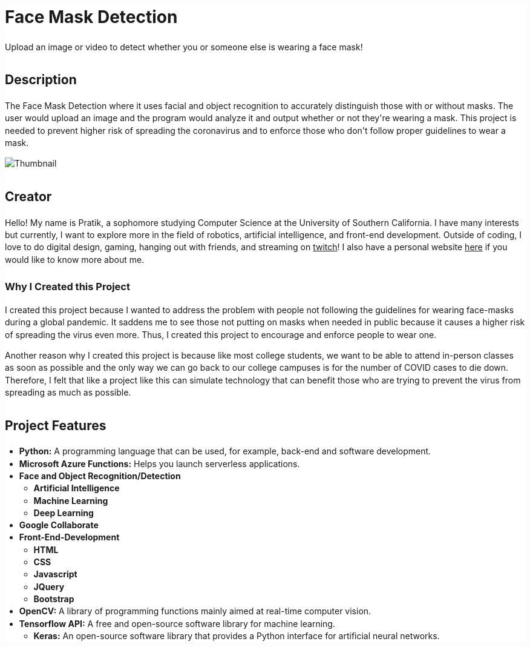 # Face Mask Detection
Upload an image or video to detect whether you or someone else is wearing a face mask!

## Description
The Face Mask Detection where it uses facial and object recognition to accurately distinguish those with or without masks. The user would upload an image and the program would analyze it and output whether or not they're wearing a mask. This project is needed to prevent higher risk of spreading the coronavirus and to enforce those who don't follow proper guidelines to wear a mask.

![Thumbnail](/blog/header.jpg)

## Creator
Hello! My name is Pratik, a sophomore studying Computer Science at the University of Southern California. I have many interests but currently, I want to explore more in the field of robotics, artificial intelligence, and front-end development. Outside of coding, I love to do digital design, gaming, hanging out with friends, and streaming on [twitch](#)! I also have a personal website [here](https://pratikrk.github.io/portfolio/) if you would like to know more about me.

### Why I Created this Project
I created this project because I wanted to address the problem with people not following the guidelines for wearing face-masks during a global pandemic. It saddens me to see those not putting on masks when needed in public because it causes a higher risk of spreading the virus even more. Thus, I created this project to encourage and enforce people to wear one.

Another reason why I created this project is because like most college students, we want to be able to attend in-person classes as soon as possible and the only way we can go back to our college campuses is for the number of COVID cases to die down. Therefore, I felt that like a project like this can simulate technology that can benefit those who are trying to prevent the virus from spreading as much as possible.

## Project Features
* **Python:** A programming language that can be used, for example, back-end and software development.
* **Microsoft Azure Functions:** Helps you launch serverless applications.
* **Face and Object Recognition/Detection**
  * **Artificial Intelligence**
  * **Machine Learning**
  * **Deep Learning**
* **Google Collaborate**
* **Front-End-Development**
  * **HTML**
  * **CSS**
  * **Javascript**
  * **JQuery**
  * **Bootstrap**
* **OpenCV:** A library of programming functions mainly aimed at real-time computer vision. 
* **Tensorflow API:** A free and open-source software library for machine learning. 
  *  **Keras:** An open-source software library that provides a Python interface for artificial neural networks.
